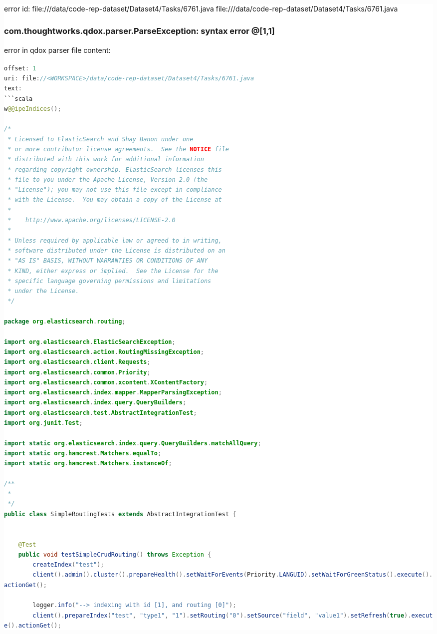 error id: file://<WORKSPACE>/data/code-rep-dataset/Dataset4/Tasks/6761.java
file://<WORKSPACE>/data/code-rep-dataset/Dataset4/Tasks/6761.java
### com.thoughtworks.qdox.parser.ParseException: syntax error @[1,1]

error in qdox parser
file content:
```java
offset: 1
uri: file://<WORKSPACE>/data/code-rep-dataset/Dataset4/Tasks/6761.java
text:
```scala
w@@ipeIndices();

/*
 * Licensed to ElasticSearch and Shay Banon under one
 * or more contributor license agreements.  See the NOTICE file
 * distributed with this work for additional information
 * regarding copyright ownership. ElasticSearch licenses this
 * file to you under the Apache License, Version 2.0 (the
 * "License"); you may not use this file except in compliance
 * with the License.  You may obtain a copy of the License at
 *
 *    http://www.apache.org/licenses/LICENSE-2.0
 *
 * Unless required by applicable law or agreed to in writing,
 * software distributed under the License is distributed on an
 * "AS IS" BASIS, WITHOUT WARRANTIES OR CONDITIONS OF ANY
 * KIND, either express or implied.  See the License for the
 * specific language governing permissions and limitations
 * under the License.
 */

package org.elasticsearch.routing;

import org.elasticsearch.ElasticSearchException;
import org.elasticsearch.action.RoutingMissingException;
import org.elasticsearch.client.Requests;
import org.elasticsearch.common.Priority;
import org.elasticsearch.common.xcontent.XContentFactory;
import org.elasticsearch.index.mapper.MapperParsingException;
import org.elasticsearch.index.query.QueryBuilders;
import org.elasticsearch.test.AbstractIntegrationTest;
import org.junit.Test;

import static org.elasticsearch.index.query.QueryBuilders.matchAllQuery;
import static org.hamcrest.Matchers.equalTo;
import static org.hamcrest.Matchers.instanceOf;

/**
 *
 */
public class SimpleRoutingTests extends AbstractIntegrationTest {
   
    
    @Test
    public void testSimpleCrudRouting() throws Exception {
        createIndex("test");
        client().admin().cluster().prepareHealth().setWaitForEvents(Priority.LANGUID).setWaitForGreenStatus().execute().actionGet();

        logger.info("--> indexing with id [1], and routing [0]");
        client().prepareIndex("test", "type1", "1").setRouting("0").setSource("field", "value1").setRefresh(true).execute().actionGet();
```